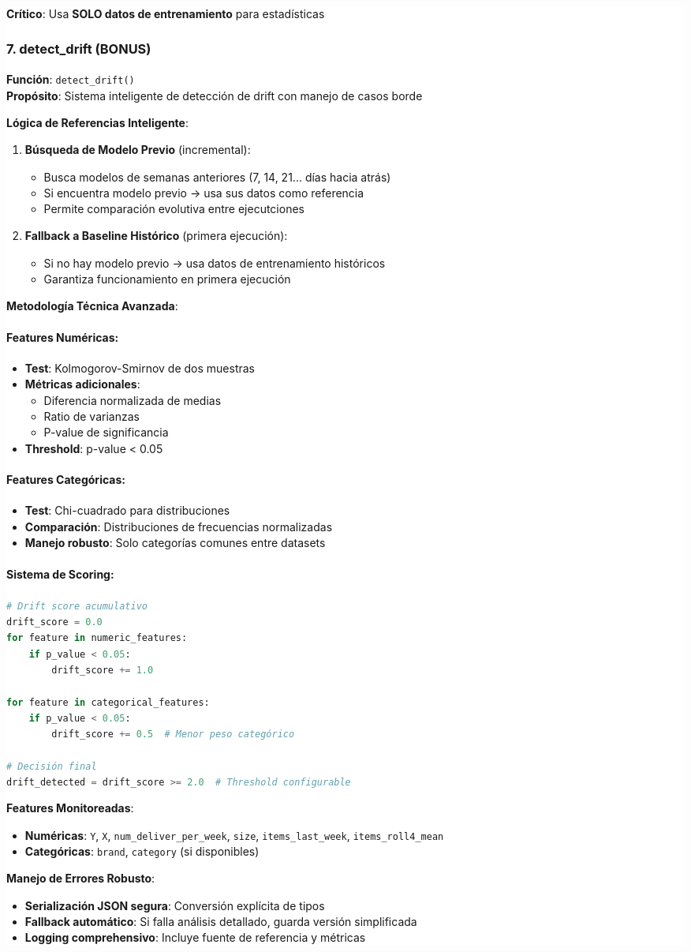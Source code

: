 **Crítico**: Usa **SOLO datos de entrenamiento** para estadísticas

### **7. detect_drift** (BONUS)
**Función**: `detect_drift()`  
**Propósito**: Sistema inteligente de detección de drift con manejo de casos borde  

**Lógica de Referencias Inteligente**:

1. **Búsqueda de Modelo Previo** (incremental):
   - Busca modelos de semanas anteriores (7, 14, 21... días hacia atrás)
   - Si encuentra modelo previo → usa sus datos como referencia
   - Permite comparación evolutiva entre ejecutciones

2. **Fallback a Baseline Histórico** (primera ejecución):
   - Si no hay modelo previo → usa datos de entrenamiento históricos
   - Garantiza funcionamiento en primera ejecución

**Metodología Técnica Avanzada**:

#### **Features Numéricas**:
- **Test**: Kolmogorov-Smirnov de dos muestras
- **Métricas adicionales**: 
  - Diferencia normalizada de medias
  - Ratio de varianzas
  - P-value de significancia
- **Threshold**: p-value < 0.05

#### **Features Categóricas**:
- **Test**: Chi-cuadrado para distribuciones
- **Comparación**: Distribuciones de frecuencias normalizadas
- **Manejo robusto**: Solo categorías comunes entre datasets

#### **Sistema de Scoring**:
```python
# Drift score acumulativo
drift_score = 0.0
for feature in numeric_features:
    if p_value < 0.05:
        drift_score += 1.0

for feature in categorical_features:
    if p_value < 0.05:
        drift_score += 0.5  # Menor peso categórico

# Decisión final
drift_detected = drift_score >= 2.0  # Threshold configurable
```

**Features Monitoreadas**: 
- **Numéricas**: `Y`, `X`, `num_deliver_per_week`, `size`, `items_last_week`, `items_roll4_mean`
- **Categóricas**: `brand`, `category` (si disponibles)

**Manejo de Errores Robusto**:
- **Serialización JSON segura**: Conversión explícita de tipos
- **Fallback automático**: Si falla análisis detallado, guarda versión simplificada
- **Logging comprehensivo**: Incluye fuente de referencia y métricas
